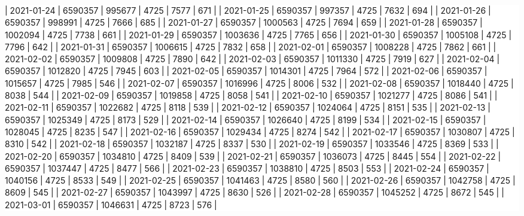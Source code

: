 | 2021-01-24 | 6590357 | 995677 | 4725 | 7577 | 671 |
| 2021-01-25 | 6590357 | 997357 | 4725 | 7632 | 694 |
| 2021-01-26 | 6590357 | 998991 | 4725 | 7666 | 685 |
| 2021-01-27 | 6590357 | 1000563 | 4725 | 7694 | 659 |
| 2021-01-28 | 6590357 | 1002094 | 4725 | 7738 | 661 |
| 2021-01-29 | 6590357 | 1003636 | 4725 | 7765 | 656 |
| 2021-01-30 | 6590357 | 1005108 | 4725 | 7796 | 642 |
| 2021-01-31 | 6590357 | 1006615 | 4725 | 7832 | 658 |
| 2021-02-01 | 6590357 | 1008228 | 4725 | 7862 | 661 |
| 2021-02-02 | 6590357 | 1009808 | 4725 | 7890 | 642 |
| 2021-02-03 | 6590357 | 1011330 | 4725 | 7919 | 627 |
| 2021-02-04 | 6590357 | 1012820 | 4725 | 7945 | 603 |
| 2021-02-05 | 6590357 | 1014301 | 4725 | 7964 | 572 |
| 2021-02-06 | 6590357 | 1015657 | 4725 | 7985 | 546 |
| 2021-02-07 | 6590357 | 1016996 | 4725 | 8006 | 532 |
| 2021-02-08 | 6590357 | 1018440 | 4725 | 8038 | 544 |
| 2021-02-09 | 6590357 | 1019858 | 4725 | 8058 | 541 |
| 2021-02-10 | 6590357 | 1021277 | 4725 | 8086 | 541 |
| 2021-02-11 | 6590357 | 1022682 | 4725 | 8118 | 539 |
| 2021-02-12 | 6590357 | 1024064 | 4725 | 8151 | 535 |
| 2021-02-13 | 6590357 | 1025349 | 4725 | 8173 | 529 |
| 2021-02-14 | 6590357 | 1026640 | 4725 | 8199 | 534 |
| 2021-02-15 | 6590357 | 1028045 | 4725 | 8235 | 547 |
| 2021-02-16 | 6590357 | 1029434 | 4725 | 8274 | 542 |
| 2021-02-17 | 6590357 | 1030807 | 4725 | 8310 | 542 |
| 2021-02-18 | 6590357 | 1032187 | 4725 | 8337 | 530 |
| 2021-02-19 | 6590357 | 1033546 | 4725 | 8369 | 533 |
| 2021-02-20 | 6590357 | 1034810 | 4725 | 8409 | 539 |
| 2021-02-21 | 6590357 | 1036073 | 4725 | 8445 | 554 |
| 2021-02-22 | 6590357 | 1037447 | 4725 | 8477 | 566 |
| 2021-02-23 | 6590357 | 1038810 | 4725 | 8503 | 553 |
| 2021-02-24 | 6590357 | 1040156 | 4725 | 8533 | 549 |
| 2021-02-25 | 6590357 | 1041463 | 4725 | 8580 | 560 |
| 2021-02-26 | 6590357 | 1042758 | 4725 | 8609 | 545 |
| 2021-02-27 | 6590357 | 1043997 | 4725 | 8630 | 526 |
| 2021-02-28 | 6590357 | 1045252 | 4725 | 8672 | 545 |
| 2021-03-01 | 6590357 | 1046631 | 4725 | 8723 | 576 |